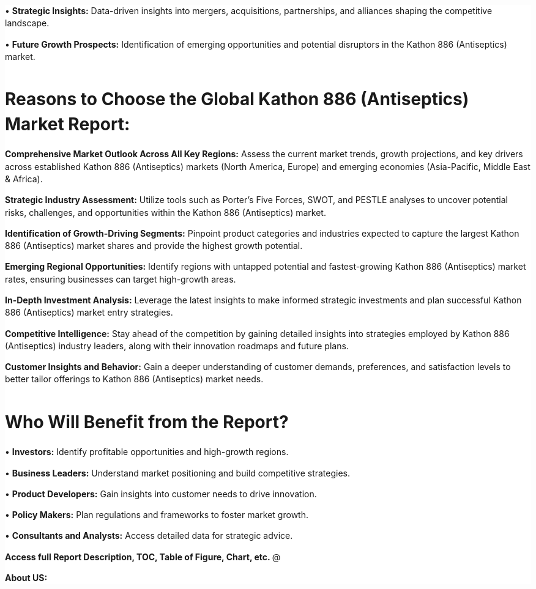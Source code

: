 • <strong>Strategic Insights:</strong> Data-driven insights into mergers, acquisitions, partnerships, and alliances shaping the competitive landscape.

• <strong>Future Growth Prospects:</strong> Identification of emerging opportunities and potential disruptors in the Kathon 886 (Antiseptics) market.

# <strong>Reasons to Choose the Global Kathon 886 (Antiseptics) Market Report:</strong>

<strong>Comprehensive Market Outlook Across All Key Regions:</strong>
Assess the current market trends, growth projections, and key drivers across established Kathon 886 (Antiseptics) markets (North America, Europe) and emerging economies (Asia-Pacific, Middle East & Africa).

<strong>Strategic Industry Assessment:</strong>
Utilize tools such as Porter’s Five Forces, SWOT, and PESTLE analyses to uncover potential risks, challenges, and opportunities within the Kathon 886 (Antiseptics) market.

<strong>Identification of Growth-Driving Segments:</strong>
Pinpoint product categories and industries expected to capture the largest Kathon 886 (Antiseptics) market shares and provide the highest growth potential.

<strong>Emerging Regional Opportunities:</strong>
Identify regions with untapped potential and fastest-growing Kathon 886 (Antiseptics) market rates, ensuring businesses can target high-growth areas.

<strong>In-Depth Investment Analysis:</strong>
Leverage the latest insights to make informed strategic investments and plan successful Kathon 886 (Antiseptics) market entry strategies.

<strong>Competitive Intelligence:</strong>
Stay ahead of the competition by gaining detailed insights into strategies employed by Kathon 886 (Antiseptics) industry leaders, along with their innovation roadmaps and future plans.

<strong>Customer Insights and Behavior:</strong>
Gain a deeper understanding of customer demands, preferences, and satisfaction levels to better tailor offerings to Kathon 886 (Antiseptics) market needs.

# <strong>Who Will Benefit from the Report?</strong>

• <strong>Investors:</strong> Identify profitable opportunities and high-growth regions.

• <strong>Business Leaders:</strong> Understand market positioning and build competitive strategies.

• <strong>Product Developers:</strong> Gain insights into customer needs to drive innovation.

• <strong>Policy Makers:</strong> Plan regulations and frameworks to foster market growth.

• <strong>Consultants and Analysts:</strong> Access detailed data for strategic advice.
</ul>
<strong>Access full Report Description, TOC, Table of Figure, Chart, etc. </strong>@  <a href= style=color:#0000ff;></a></font>

<strong><strong>About US</strong>:</strong>
